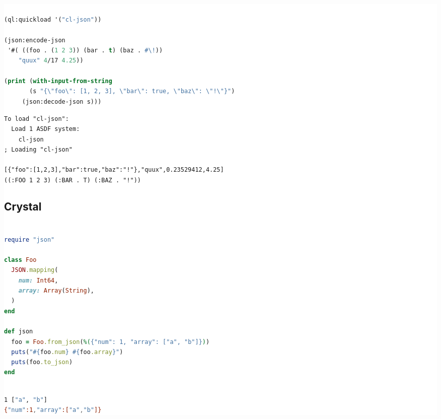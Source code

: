```lisp

(ql:quickload '("cl-json"))

(json:encode-json
 '#( ((foo . (1 2 3)) (bar . t) (baz . #\!))
    "quux" 4/17 4.25))

(print (with-input-from-string
	   (s "{\"foo\": [1, 2, 3], \"bar\": true, \"baz\": \"!\"}")
	 (json:decode-json s)))


```



```txt
To load "cl-json":
  Load 1 ASDF system:
    cl-json
; Loading "cl-json"

[{"foo":[1,2,3],"bar":true,"baz":"!"},"quux",0.23529412,4.25]
((:FOO 1 2 3) (:BAR . T) (:BAZ . "!"))

```



## Crystal


```Ruby

require "json"

class Foo
  JSON.mapping(
    num: Int64,
    array: Array(String),
  )
end

def json
  foo = Foo.from_json(%({"num": 1, "array": ["a", "b"]}))
  puts("#{foo.num} #{foo.array}")
  puts(foo.to_json)
end

```



```Bash

1 ["a", "b"]
{"num":1,"array":["a","b"]}

```
